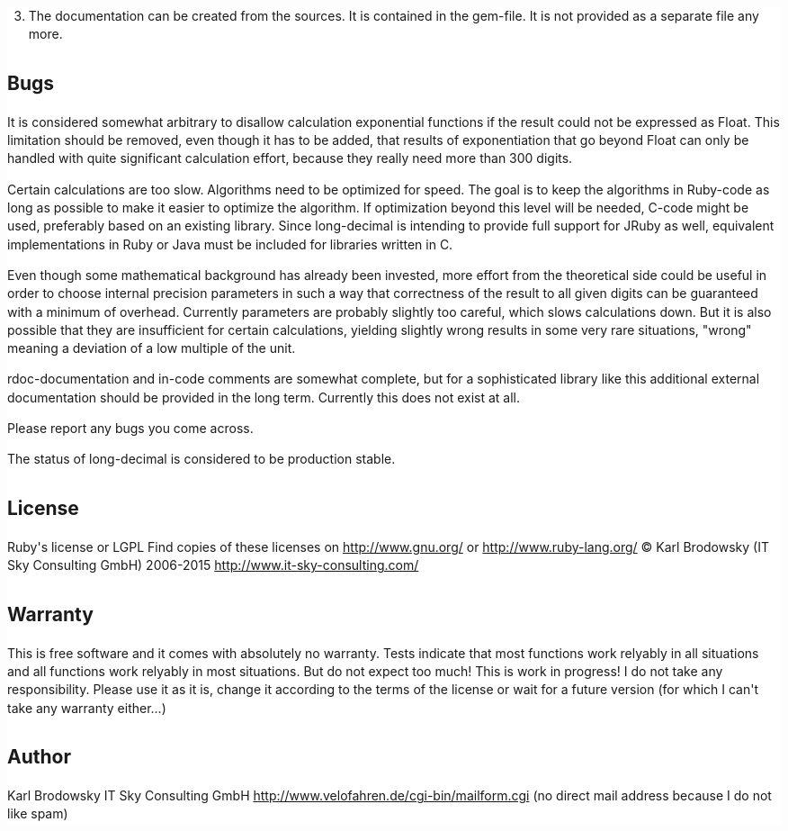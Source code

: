 
3. The documentation can be created from the sources.  It is contained
in the gem-file.  It is not provided as a separate file any more.

Bugs
----

It is considered somewhat arbitrary to disallow calculation
exponential functions if the result could not be expressed as Float.
This limitation should be removed, even though it has to be added,
that results of exponentiation that go beyond Float can only be
handled with quite significant calculation effort, because they really
need more than 300 digits.

Certain calculations are too slow.  Algorithms need to be optimized
for speed.  The goal is to keep the algorithms in Ruby-code as long as
possible to make it easier to optimize the algorithm.  If optimization
beyond this level will be needed, C-code might be used, preferably
based on an existing library.  Since long-decimal is intending to
provide full support for JRuby as well, equivalent implementations in
Ruby or Java must be included for libraries written in C.

Even though some mathematical background has already been invested,
more effort from the theoretical side could be useful in order to
choose internal precision parameters in such a way that correctness of
the result to all given digits can be guaranteed with a minimum of
overhead.  Currently parameters are probably slightly too careful,
which slows calculations down.  But it is also possible that they are
insufficient for certain calculations, yielding slightly wrong results
in some very rare situations, "wrong" meaning a deviation of a low
multiple of the unit.

rdoc-documentation and in-code comments are somewhat complete, but for
a sophisticated library like this additional external documentation
should be provided in the long term.  Currently this does not exist at
all.

Please report any bugs you come across.

The status of long-decimal is considered to be production stable.

License
-------

Ruby's license or LGPL
Find copies of these licenses on http://www.gnu.org/ or http://www.ruby-lang.org/
© Karl Brodowsky (IT Sky Consulting GmbH) 2006-2015
http://www.it-sky-consulting.com/

Warranty
--------

This is free software and it comes with absolutely no warranty.
Tests indicate that most functions work
relyably in all situations and all functions work relyably in most
situations.  But do not expect too much!  This is work in progress!  I
do not take any responsibility.  Please use it as it is, change it
according to the terms of the license or wait for a future
version (for which I can't take any warranty either...)

Author
------

Karl Brodowsky
IT Sky Consulting GmbH
http://www.velofahren.de/cgi-bin/mailform.cgi
(no direct mail address because I do not like spam)
